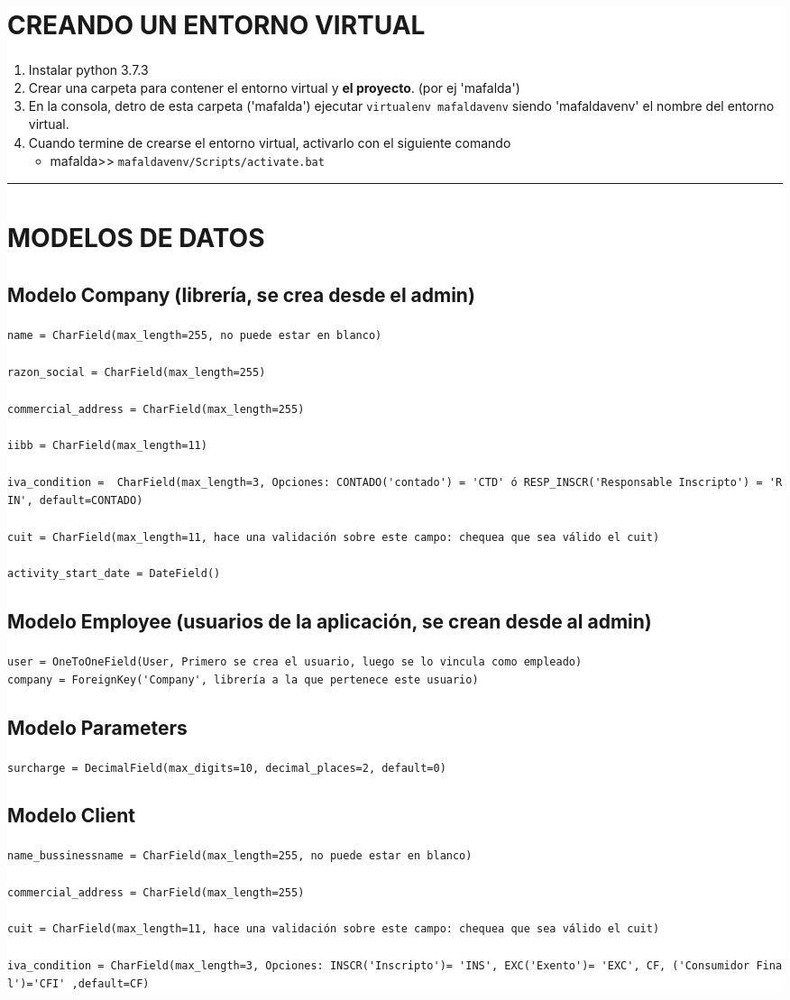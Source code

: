 
# CREANDO UN ENTORNO VIRTUAL
1. Instalar python 3.7.3
2. Crear una carpeta para contener el entorno virtual y **el proyecto**. (por ej 'mafalda')
3. En la consola, detro de esta carpeta ('mafalda') ejecutar `virtualenv mafaldavenv` siendo 'mafaldavenv' el nombre del entorno virtual.
4. Cuando termine de crearse el entorno virtual, activarlo con el siguiente comando
   * mafalda>> `mafaldavenv/Scripts/activate.bat`

---

# MODELOS DE DATOS

## **Modelo Company** (librería, se crea desde el admin)

    name = CharField(max_length=255, no puede estar en blanco)

    razon_social = CharField(max_length=255)

    commercial_address = CharField(max_length=255)

    iibb = CharField(max_length=11)

    iva_condition =  CharField(max_length=3, Opciones: CONTADO('contado') = 'CTD' ó RESP_INSCR('Responsable Inscripto') = 'RIN', default=CONTADO)

    cuit = CharField(max_length=11, hace una validación sobre este campo: chequea que sea válido el cuit)

    activity_start_date = DateField()


## **Modelo Employee** (usuarios de la aplicación, se crean desde al admin)

    user = OneToOneField(User, Primero se crea el usuario, luego se lo vincula como empleado)
    company = ForeignKey('Company', librería a la que pertenece este usuario)


## **Modelo Parameters** 

    surcharge = DecimalField(max_digits=10, decimal_places=2, default=0)


## **Modelo Client**

    name_bussinessname = CharField(max_length=255, no puede estar en blanco)

    commercial_address = CharField(max_length=255)

    cuit = CharField(max_length=11, hace una validación sobre este campo: chequea que sea válido el cuit)

    iva_condition = CharField(max_length=3, Opciones: INSCR('Inscripto')= 'INS', EXC('Exento')= 'EXC', CF, ('Consumidor Final')='CFI' ,default=CF)
